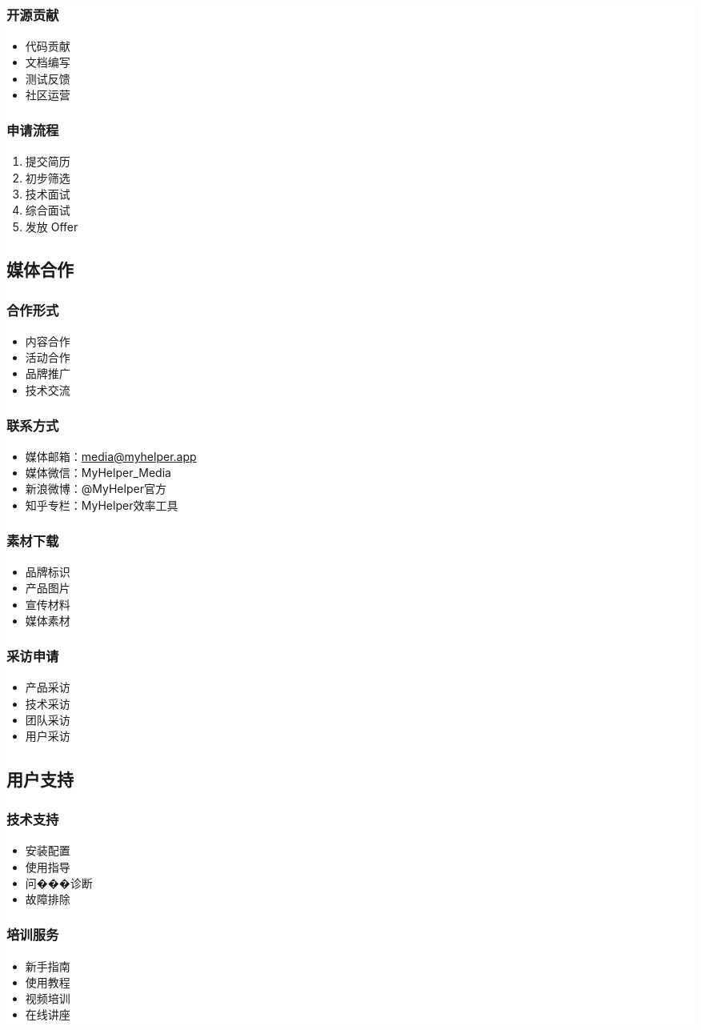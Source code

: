 ### 开源贡献
- 代码贡献
- 文档编写
- 测试反馈
- 社区运营

### 申请流程
1. 提交简历
2. 初步筛选
3. 技术面试
4. 综合面试
5. 发放 Offer

## 媒体合作

### 合作形式
- 内容合作
- 活动合作
- 品牌推广
- 技术交流

### 联系方式
- 媒体邮箱：media@myhelper.app
- 媒体微信：MyHelper_Media
- 新浪微博：@MyHelper官方
- 知乎专栏：MyHelper效率工具

### 素材下载
- 品牌标识
- 产品图片
- 宣传材料
- 媒体素材

### 采访申请
- 产品采访
- 技术采访
- 团队采访
- 用户采访

## 用户支持

### 技术支持
- 安装配置
- 使用指导
- 问���诊断
- 故障排除

### 培训服务
- 新手指南
- 使用教程
- 视频培训
- 在线讲座
